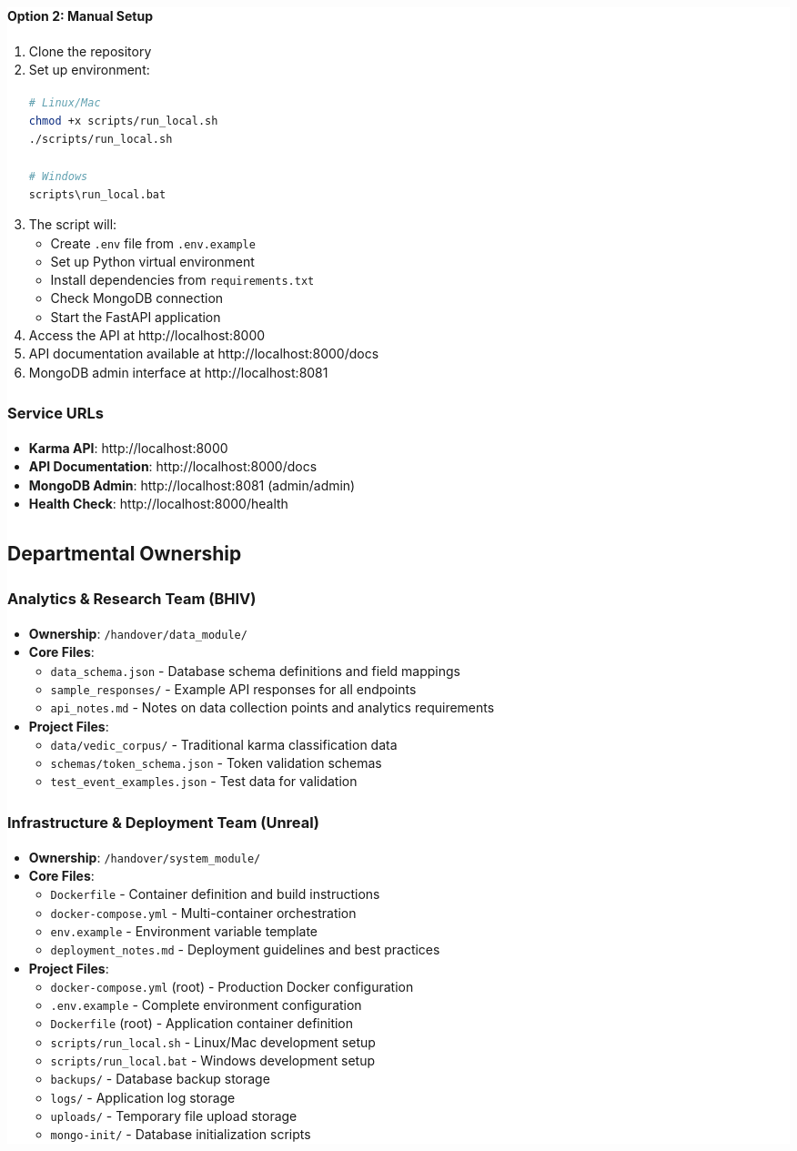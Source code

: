 #### Option 2: Manual Setup
1. Clone the repository
2. Set up environment:
   ```bash
   # Linux/Mac
   chmod +x scripts/run_local.sh
   ./scripts/run_local.sh
   
   # Windows
   scripts\run_local.bat
   ```
3. The script will:
   - Create `.env` file from `.env.example`
   - Set up Python virtual environment
   - Install dependencies from `requirements.txt`
   - Check MongoDB connection
   - Start the FastAPI application
4. Access the API at http://localhost:8000
5. API documentation available at http://localhost:8000/docs
6. MongoDB admin interface at http://localhost:8081

### Service URLs
- **Karma API**: http://localhost:8000
- **API Documentation**: http://localhost:8000/docs
- **MongoDB Admin**: http://localhost:8081 (admin/admin)
- **Health Check**: http://localhost:8000/health

## Departmental Ownership

### Analytics & Research Team (BHIV)
- **Ownership**: `/handover/data_module/`
- **Core Files**:
  - `data_schema.json` - Database schema definitions and field mappings
  - `sample_responses/` - Example API responses for all endpoints
  - `api_notes.md` - Notes on data collection points and analytics requirements
- **Project Files**:
  - `data/vedic_corpus/` - Traditional karma classification data
  - `schemas/token_schema.json` - Token validation schemas
  - `test_event_examples.json` - Test data for validation

### Infrastructure & Deployment Team (Unreal)
- **Ownership**: `/handover/system_module/`
- **Core Files**:
  - `Dockerfile` - Container definition and build instructions
  - `docker-compose.yml` - Multi-container orchestration
  - `env.example` - Environment variable template
  - `deployment_notes.md` - Deployment guidelines and best practices
- **Project Files**:
  - `docker-compose.yml` (root) - Production Docker configuration
  - `.env.example` - Complete environment configuration
  - `Dockerfile` (root) - Application container definition
  - `scripts/run_local.sh` - Linux/Mac development setup
  - `scripts/run_local.bat` - Windows development setup
  - `backups/` - Database backup storage
  - `logs/` - Application log storage
  - `uploads/` - Temporary file upload storage
  - `mongo-init/` - Database initialization scripts
